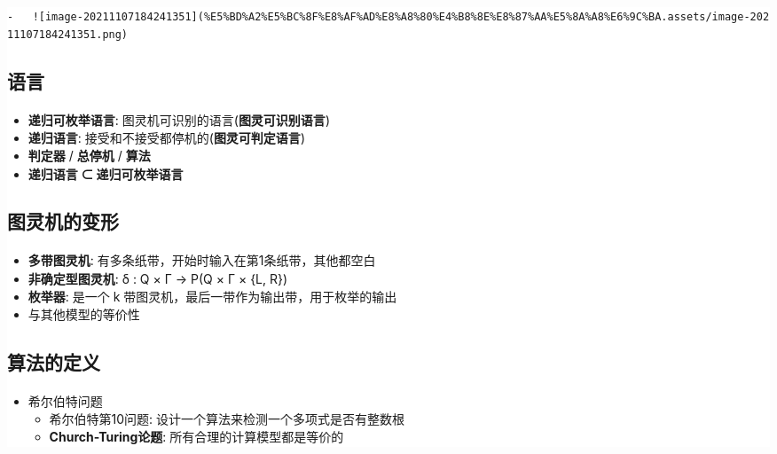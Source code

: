     -   ![image-20211107184241351](%E5%BD%A2%E5%BC%8F%E8%AF%AD%E8%A8%80%E4%B8%8E%E8%87%AA%E5%8A%A8%E6%9C%BA.assets/image-20211107184241351.png)


## 语言

-   **递归可枚举语言**: 图灵机可识别的语言(**图灵可识别语言**)
-   **递归语言**: 接受和不接受都停机的(**图灵可判定语言**)
-   **判定器** / **总停机** / **算法**
-   **递归语言 $\subset$ 递归可枚举语言**

## <span id="图灵机的变形">图灵机的变形</span>

-   **多带图灵机**: 有多条纸带，开始时输入在第1条纸带，其他都空白
-   **非确定型图灵机**: δ : Q × Γ → P(Q × Γ × {L, R})
-   **枚举器**: 是一个 k 带图灵机，最后一带作为输出带，用于枚举的输出
-   与其他模型的等价性

## 算法的定义

-   希尔伯特问题
    -   希尔伯特第10问题: 设计一个算法来检测一个多项式是否有整数根
    -   <span id="Church-Turing论题">**Church-Turing论题**: 所有合理的计算模型都是等价的</span>
